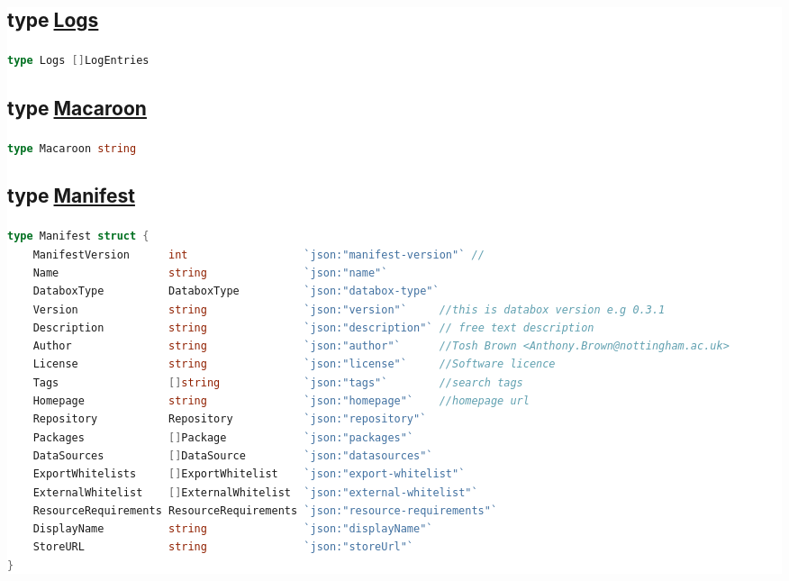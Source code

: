 
## <a name="Logs">type</a> [Logs](/src/target/databoxlog.go?s=207:229#L9)
``` go
type Logs []LogEntries
```









## <a name="Macaroon">type</a> [Macaroon](/src/target/types.go?s=1019:1039#L26)
``` go
type Macaroon string
```









## <a name="Manifest">type</a> [Manifest](/src/target/types.go?s=1902:3186#L61)
``` go
type Manifest struct {
    ManifestVersion      int                  `json:"manifest-version"` //
    Name                 string               `json:"name"`
    DataboxType          DataboxType          `json:"databox-type"`
    Version              string               `json:"version"`     //this is databox version e.g 0.3.1
    Description          string               `json:"description"` // free text description
    Author               string               `json:"author"`      //Tosh Brown <Anthony.Brown@nottingham.ac.uk>
    License              string               `json:"license"`     //Software licence
    Tags                 []string             `json:"tags"`        //search tags
    Homepage             string               `json:"homepage"`    //homepage url
    Repository           Repository           `json:"repository"`
    Packages             []Package            `json:"packages"`
    DataSources          []DataSource         `json:"datasources"`
    ExportWhitelists     []ExportWhitelist    `json:"export-whitelist"`
    ExternalWhitelist    []ExternalWhitelist  `json:"external-whitelist"`
    ResourceRequirements ResourceRequirements `json:"resource-requirements"`
    DisplayName          string               `json:"displayName"`
    StoreURL             string               `json:"storeUrl"`
}
```





